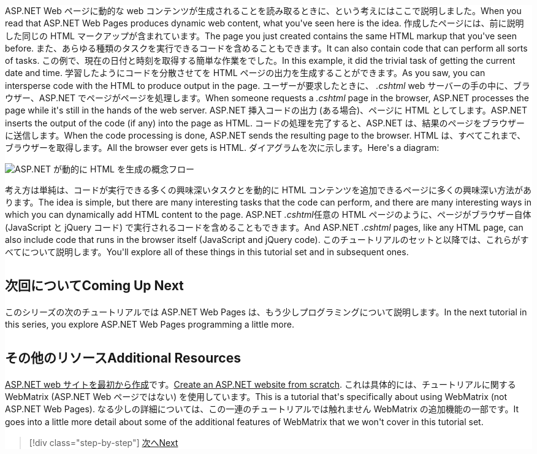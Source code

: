 <span data-ttu-id="921ac-309">ASP.NET Web ページに動的な web コンテンツが生成されることを読み取るときに、という考えにはここで説明しました。</span><span class="sxs-lookup"><span data-stu-id="921ac-309">When you read that ASP.NET Web Pages produces dynamic web content, what you've seen here is the idea.</span></span> <span data-ttu-id="921ac-310">作成したページには、前に説明した同じの HTML マークアップが含まれています。</span><span class="sxs-lookup"><span data-stu-id="921ac-310">The page you just created contains the same HTML markup that you've seen before.</span></span> <span data-ttu-id="921ac-311">また、あらゆる種類のタスクを実行できるコードを含めることもできます。</span><span class="sxs-lookup"><span data-stu-id="921ac-311">It can also contain code that can perform all sorts of tasks.</span></span> <span data-ttu-id="921ac-312">この例で、現在の日付と時刻を取得する簡単な作業をでした。</span><span class="sxs-lookup"><span data-stu-id="921ac-312">In this example, it did the trivial task of getting the current date and time.</span></span> <span data-ttu-id="921ac-313">学習したようにコードを分散させてを HTML ページの出力を生成することができます。</span><span class="sxs-lookup"><span data-stu-id="921ac-313">As you saw, you can intersperse code with the HTML to produce output in the page.</span></span> <span data-ttu-id="921ac-314">ユーザーが要求したときに、 *.cshtml* web サーバーの手の中に、ブラウザー、ASP.NET でページがページを処理します。</span><span class="sxs-lookup"><span data-stu-id="921ac-314">When someone requests a *.cshtml* page in the browser, ASP.NET processes the page while it's still in the hands of the web server.</span></span> <span data-ttu-id="921ac-315">ASP.NET 挿入コードの出力 (ある場合)、ページに HTML としてします。</span><span class="sxs-lookup"><span data-stu-id="921ac-315">ASP.NET inserts the output of the code (if any) into the page as HTML.</span></span> <span data-ttu-id="921ac-316">コードの処理を完了すると、ASP.NET は、結果のページをブラウザーに送信します。</span><span class="sxs-lookup"><span data-stu-id="921ac-316">When the code processing is done, ASP.NET sends the resulting page to the browser.</span></span> <span data-ttu-id="921ac-317">HTML は、すべてこれまで、ブラウザーを取得します。</span><span class="sxs-lookup"><span data-stu-id="921ac-317">All the browser ever gets is HTML.</span></span> <span data-ttu-id="921ac-318">ダイアグラムを次に示します。</span><span class="sxs-lookup"><span data-stu-id="921ac-318">Here's a diagram:</span></span>

![ASP.NET が動的に HTML を生成の概念フロー](getting-started/_static/image21.png)

<span data-ttu-id="921ac-320">考え方は単純は、コードが実行できる多くの興味深いタスクとを動的に HTML コンテンツを追加できるページに多くの興味深い方法があります。</span><span class="sxs-lookup"><span data-stu-id="921ac-320">The idea is simple, but there are many interesting tasks that the code can perform, and there are many interesting ways in which you can dynamically add HTML content to the page.</span></span> <span data-ttu-id="921ac-321">ASP.NET *.cshtml*任意の HTML ページのように、ページがブラウザー自体 (JavaScript と jQuery コード) で実行されるコードを含めることもできます。</span><span class="sxs-lookup"><span data-stu-id="921ac-321">And ASP.NET *.cshtml* pages, like any HTML page, can also include code that runs in the browser itself (JavaScript and jQuery code).</span></span> <span data-ttu-id="921ac-322">このチュートリアルのセットと以降では、これらがすべてについて説明します。</span><span class="sxs-lookup"><span data-stu-id="921ac-322">You'll explore all of these things in this tutorial set and in subsequent ones.</span></span>

## <a name="coming-up-next"></a><span data-ttu-id="921ac-323">次回について</span><span class="sxs-lookup"><span data-stu-id="921ac-323">Coming Up Next</span></span>

<span data-ttu-id="921ac-324">このシリーズの次のチュートリアルでは ASP.NET Web Pages は、もう少しプログラミングについて説明します。</span><span class="sxs-lookup"><span data-stu-id="921ac-324">In the next tutorial in this series, you explore ASP.NET Web Pages programming a little more.</span></span>

## <a name="additional-resources"></a><span data-ttu-id="921ac-325">その他のリソース</span><span class="sxs-lookup"><span data-stu-id="921ac-325">Additional Resources</span></span>

<span data-ttu-id="921ac-326">[ASP.NET web サイトを最初から作成](https://www.microsoft.com/web/post/create-an-aspnet-website-from-scratch)です。</span><span class="sxs-lookup"><span data-stu-id="921ac-326">[Create an ASP.NET website from scratch](https://www.microsoft.com/web/post/create-an-aspnet-website-from-scratch).</span></span> <span data-ttu-id="921ac-327">これは具体的には、チュートリアルに関する WebMatrix (ASP.NET Web ページではない) を使用しています。</span><span class="sxs-lookup"><span data-stu-id="921ac-327">This is a tutorial that's specifically about using WebMatrix (not ASP.NET Web Pages).</span></span> <span data-ttu-id="921ac-328">なる少しの詳細については、この一連のチュートリアルでは触れません WebMatrix の追加機能の一部です。</span><span class="sxs-lookup"><span data-stu-id="921ac-328">It goes into a little more detail about some of the additional features of WebMatrix that we won't cover in this tutorial set.</span></span>

> [!div class="step-by-step"]
> [<span data-ttu-id="921ac-329">次へ</span><span class="sxs-lookup"><span data-stu-id="921ac-329">Next</span></span>](intro-to-web-pages-programming.md)
